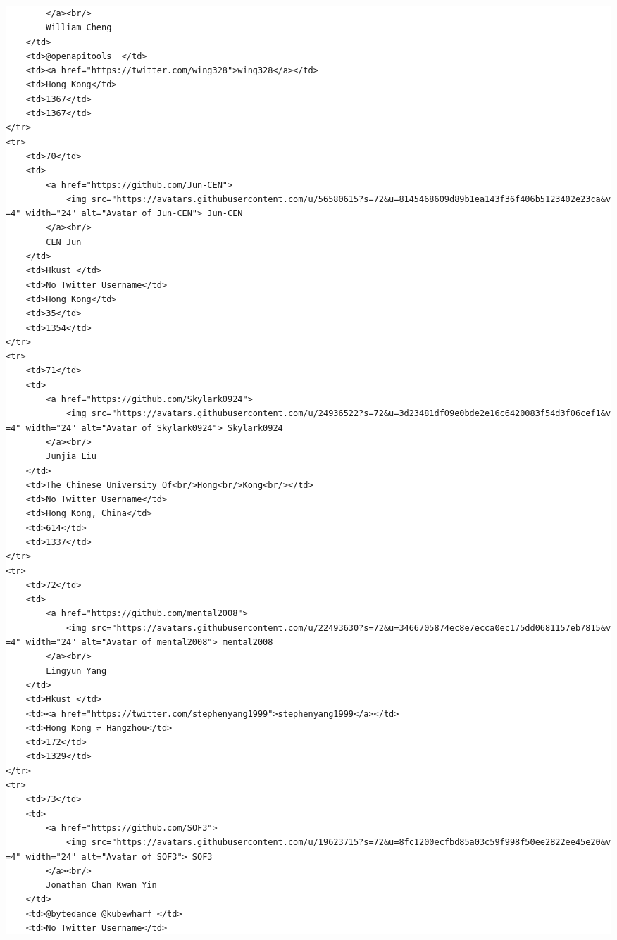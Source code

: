 			</a><br/>
			William Cheng
		</td>
		<td>@openapitools  </td>
		<td><a href="https://twitter.com/wing328">wing328</a></td>
		<td>Hong Kong</td>
		<td>1367</td>
		<td>1367</td>
	</tr>
	<tr>
		<td>70</td>
		<td>
			<a href="https://github.com/Jun-CEN">
				<img src="https://avatars.githubusercontent.com/u/56580615?s=72&u=8145468609d89b1ea143f36f406b5123402e23ca&v=4" width="24" alt="Avatar of Jun-CEN"> Jun-CEN
			</a><br/>
			CEN Jun
		</td>
		<td>Hkust </td>
		<td>No Twitter Username</td>
		<td>Hong Kong</td>
		<td>35</td>
		<td>1354</td>
	</tr>
	<tr>
		<td>71</td>
		<td>
			<a href="https://github.com/Skylark0924">
				<img src="https://avatars.githubusercontent.com/u/24936522?s=72&u=3d23481df09e0bde2e16c6420083f54d3f06cef1&v=4" width="24" alt="Avatar of Skylark0924"> Skylark0924
			</a><br/>
			Junjia Liu
		</td>
		<td>The Chinese University Of<br/>Hong<br/>Kong<br/></td>
		<td>No Twitter Username</td>
		<td>Hong Kong, China</td>
		<td>614</td>
		<td>1337</td>
	</tr>
	<tr>
		<td>72</td>
		<td>
			<a href="https://github.com/mental2008">
				<img src="https://avatars.githubusercontent.com/u/22493630?s=72&u=3466705874ec8e7ecca0ec175dd0681157eb7815&v=4" width="24" alt="Avatar of mental2008"> mental2008
			</a><br/>
			Lingyun Yang
		</td>
		<td>Hkust </td>
		<td><a href="https://twitter.com/stephenyang1999">stephenyang1999</a></td>
		<td>Hong Kong ⇌ Hangzhou</td>
		<td>172</td>
		<td>1329</td>
	</tr>
	<tr>
		<td>73</td>
		<td>
			<a href="https://github.com/SOF3">
				<img src="https://avatars.githubusercontent.com/u/19623715?s=72&u=8fc1200ecfbd85a03c59f998f50ee2822ee45e20&v=4" width="24" alt="Avatar of SOF3"> SOF3
			</a><br/>
			Jonathan Chan Kwan Yin
		</td>
		<td>@bytedance @kubewharf </td>
		<td>No Twitter Username</td>